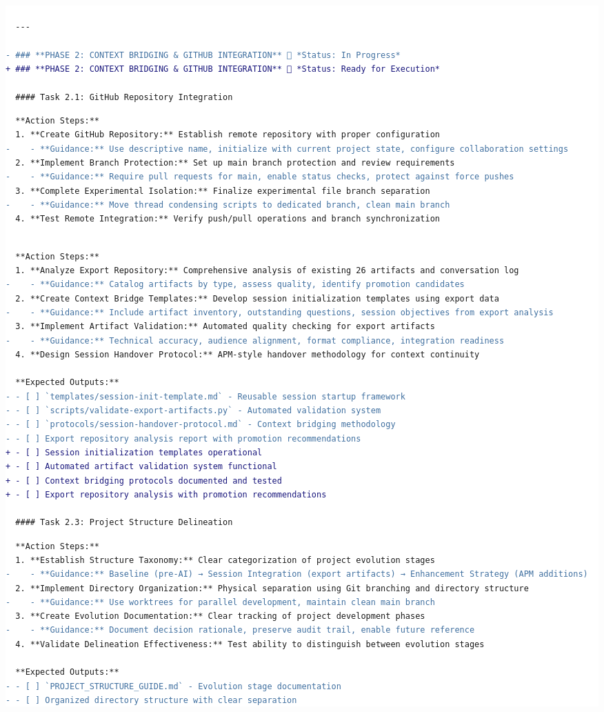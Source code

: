 ```diff
  
  ---
  
- ### **PHASE 2: CONTEXT BRIDGING & GITHUB INTEGRATION** 🔄 *Status: In Progress*
+ ### **PHASE 2: CONTEXT BRIDGING & GITHUB INTEGRATION** 🔄 *Status: Ready for Execution*
  
  #### Task 2.1: GitHub Repository Integration
```

```diff
  **Action Steps:**
  1. **Create GitHub Repository:** Establish remote repository with proper configuration
-    - **Guidance:** Use descriptive name, initialize with current project state, configure collaboration settings
  2. **Implement Branch Protection:** Set up main branch protection and review requirements
-    - **Guidance:** Require pull requests for main, enable status checks, protect against force pushes
  3. **Complete Experimental Isolation:** Finalize experimental file branch separation
-    - **Guidance:** Move thread condensing scripts to dedicated branch, clean main branch
  4. **Test Remote Integration:** Verify push/pull operations and branch synchronization
  
```

```diff
  **Action Steps:**
  1. **Analyze Export Repository:** Comprehensive analysis of existing 26 artifacts and conversation log
-    - **Guidance:** Catalog artifacts by type, assess quality, identify promotion candidates
  2. **Create Context Bridge Templates:** Develop session initialization templates using export data
-    - **Guidance:** Include artifact inventory, outstanding questions, session objectives from export analysis
  3. **Implement Artifact Validation:** Automated quality checking for export artifacts
-    - **Guidance:** Technical accuracy, audience alignment, format compliance, integration readiness
  4. **Design Session Handover Protocol:** APM-style handover methodology for context continuity
  
  **Expected Outputs:**
- - [ ] `templates/session-init-template.md` - Reusable session startup framework
- - [ ] `scripts/validate-export-artifacts.py` - Automated validation system
- - [ ] `protocols/session-handover-protocol.md` - Context bridging methodology
- - [ ] Export repository analysis report with promotion recommendations
+ - [ ] Session initialization templates operational
+ - [ ] Automated artifact validation system functional
+ - [ ] Context bridging protocols documented and tested
+ - [ ] Export repository analysis with promotion recommendations
  
  #### Task 2.3: Project Structure Delineation
```

```diff
  **Action Steps:**
  1. **Establish Structure Taxonomy:** Clear categorization of project evolution stages
-    - **Guidance:** Baseline (pre-AI) → Session Integration (export artifacts) → Enhancement Strategy (APM additions)
  2. **Implement Directory Organization:** Physical separation using Git branching and directory structure
-    - **Guidance:** Use worktrees for parallel development, maintain clean main branch
  3. **Create Evolution Documentation:** Clear tracking of project development phases
-    - **Guidance:** Document decision rationale, preserve audit trail, enable future reference
  4. **Validate Delineation Effectiveness:** Test ability to distinguish between evolution stages
  
  **Expected Outputs:**
- - [ ] `PROJECT_STRUCTURE_GUIDE.md` - Evolution stage documentation
- - [ ] Organized directory structure with clear separation
```